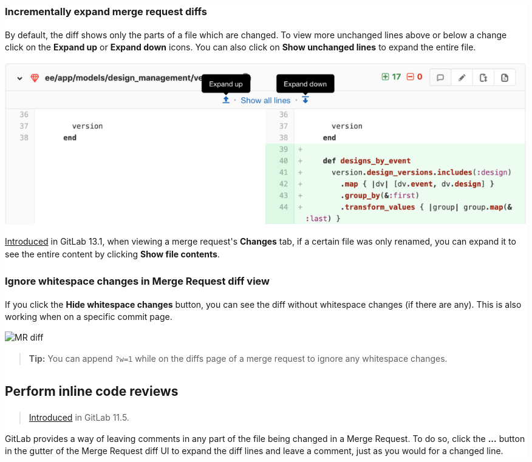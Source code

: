 ### Incrementally expand merge request diffs

By default, the diff shows only the parts of a file which are changed.
To view more unchanged lines above or below a change click on the
**Expand up** or **Expand down** icons. You can also click on **Show unchanged lines**
to expand the entire file.

![Incrementally expand merge request diffs](img/incrementally_expand_merge_request_diffs_v12_2.png)

[Introduced](https://gitlab.com/gitlab-org/gitlab/-/issues/205401) in GitLab 13.1, when viewing a
merge request's **Changes** tab, if a certain file was only renamed, you can expand it to see the
entire content by clicking **Show file contents**.

### Ignore whitespace changes in Merge Request diff view

If you click the **Hide whitespace changes** button, you can see the diff
without whitespace changes (if there are any). This is also working when on a
specific commit page.

![MR diff](img/merge_request_diff.png)

>**Tip:**
You can append `?w=1` while on the diffs page of a merge request to ignore any
whitespace changes.

## Perform inline code reviews

> [Introduced](https://gitlab.com/gitlab-org/gitlab-foss/-/issues/13950) in GitLab 11.5.

GitLab provides a way of leaving comments in any part of the file being changed
in a Merge Request. To do so, click the **...** button in the gutter of the Merge Request diff UI to expand the diff lines and leave a comment, just as you would for a changed line.
